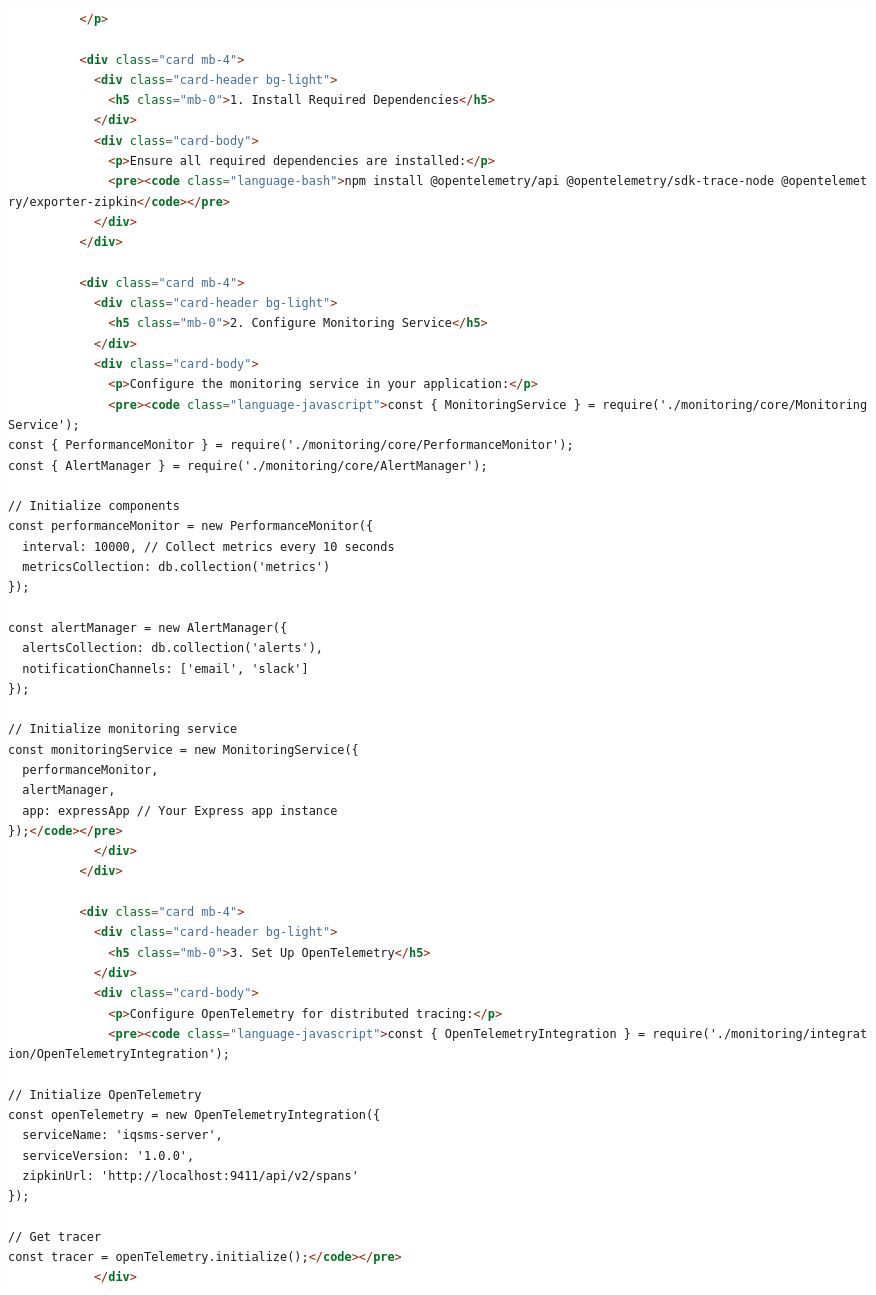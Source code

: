 ```html
          </p>
          
          <div class="card mb-4">
            <div class="card-header bg-light">
              <h5 class="mb-0">1. Install Required Dependencies</h5>
            </div>
            <div class="card-body">
              <p>Ensure all required dependencies are installed:</p>
              <pre><code class="language-bash">npm install @opentelemetry/api @opentelemetry/sdk-trace-node @opentelemetry/exporter-zipkin</code></pre>
            </div>
          </div>
          
          <div class="card mb-4">
            <div class="card-header bg-light">
              <h5 class="mb-0">2. Configure Monitoring Service</h5>
            </div>
            <div class="card-body">
              <p>Configure the monitoring service in your application:</p>
              <pre><code class="language-javascript">const { MonitoringService } = require('./monitoring/core/MonitoringService');
const { PerformanceMonitor } = require('./monitoring/core/PerformanceMonitor');
const { AlertManager } = require('./monitoring/core/AlertManager');

// Initialize components
const performanceMonitor = new PerformanceMonitor({
  interval: 10000, // Collect metrics every 10 seconds
  metricsCollection: db.collection('metrics')
});

const alertManager = new AlertManager({
  alertsCollection: db.collection('alerts'),
  notificationChannels: ['email', 'slack']
});

// Initialize monitoring service
const monitoringService = new MonitoringService({
  performanceMonitor,
  alertManager,
  app: expressApp // Your Express app instance
});</code></pre>
            </div>
          </div>
          
          <div class="card mb-4">
            <div class="card-header bg-light">
              <h5 class="mb-0">3. Set Up OpenTelemetry</h5>
            </div>
            <div class="card-body">
              <p>Configure OpenTelemetry for distributed tracing:</p>
              <pre><code class="language-javascript">const { OpenTelemetryIntegration } = require('./monitoring/integration/OpenTelemetryIntegration');

// Initialize OpenTelemetry
const openTelemetry = new OpenTelemetryIntegration({
  serviceName: 'iqsms-server',
  serviceVersion: '1.0.0',
  zipkinUrl: 'http://localhost:9411/api/v2/spans'
});

// Get tracer
const tracer = openTelemetry.initialize();</code></pre>
            </div>
```